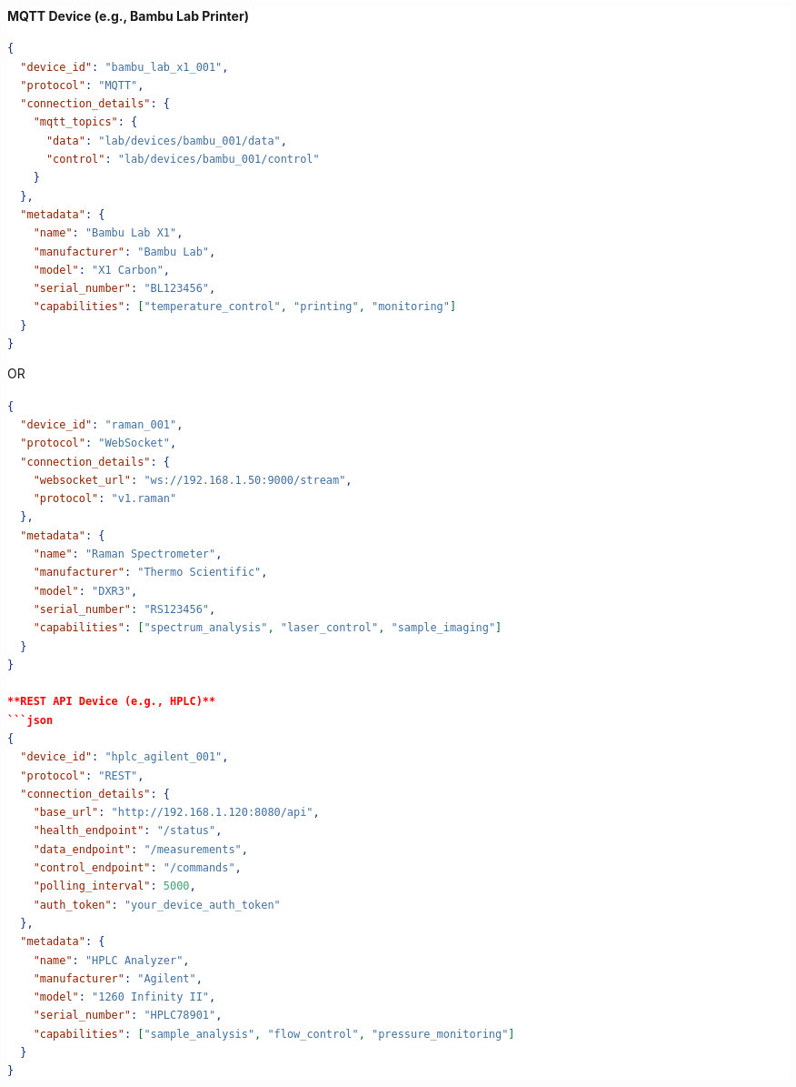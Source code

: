 **MQTT Device (e.g., Bambu Lab Printer)**
```json
{
  "device_id": "bambu_lab_x1_001",
  "protocol": "MQTT",
  "connection_details": {
    "mqtt_topics": {
      "data": "lab/devices/bambu_001/data",
      "control": "lab/devices/bambu_001/control"
    }
  },
  "metadata": {
    "name": "Bambu Lab X1",
    "manufacturer": "Bambu Lab",
    "model": "X1 Carbon",
    "serial_number": "BL123456",
    "capabilities": ["temperature_control", "printing", "monitoring"]
  }
}
```
OR
```json
{
  "device_id": "raman_001",
  "protocol": "WebSocket",
  "connection_details": {
    "websocket_url": "ws://192.168.1.50:9000/stream",
    "protocol": "v1.raman"
  },
  "metadata": {
    "name": "Raman Spectrometer",
    "manufacturer": "Thermo Scientific",
    "model": "DXR3",
    "serial_number": "RS123456",
    "capabilities": ["spectrum_analysis", "laser_control", "sample_imaging"]
  }
}

**REST API Device (e.g., HPLC)**
```json
{
  "device_id": "hplc_agilent_001",
  "protocol": "REST",
  "connection_details": {
    "base_url": "http://192.168.1.120:8080/api",
    "health_endpoint": "/status",
    "data_endpoint": "/measurements",
    "control_endpoint": "/commands",
    "polling_interval": 5000,
    "auth_token": "your_device_auth_token"
  },
  "metadata": {
    "name": "HPLC Analyzer",
    "manufacturer": "Agilent",
    "model": "1260 Infinity II",
    "serial_number": "HPLC78901",
    "capabilities": ["sample_analysis", "flow_control", "pressure_monitoring"]
  }
}
```
